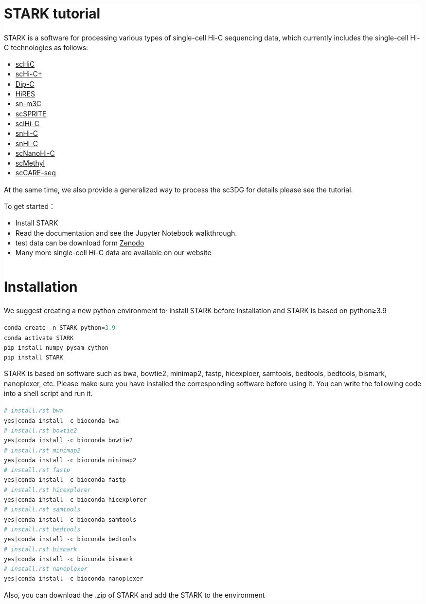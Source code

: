 # STARK tutorial

STARK is a  software for processing various types of single-cell Hi-C sequencing data, which currently includes the  single-cell Hi-C technologies as follows:

- <a href='#1schi-c'>scHiC<a>
- [scHi-C+](#2schi-c)
- [Dip-C](#3dip-c)
- [HiRES](#4hires)
- [sn-m3C](#5sn-m3c)
- [scSPRITE](#6scsprite)
- [sciHi-C](#7scihi-c)
- [snHi-C](#8snhi-c)
- [snHi-C](#9snhi-c)
- [scNanoHi-C](#10scnanohi-c)
- [scMethyl](#11scmethyl)
- [scCARE-seq](#12sccare-seq)

At the same time, we also provide a generalized way to process the sc3DG for details please see the tutorial.

To get started：
- Install STARK
- Read the documentation and see the Jupyter Notebook walkthrough.
- test data can be download form [Zenodo](https://zenodo.org/records/10426561/files/tutorial.tar.gz)
- Many more single-cell Hi-C data are available on our website

# Installation


We suggest creating a new python environment to· install STARK before installation and STARK is based on python≥3.9

```python
conda create -n STARK python=3.9 
conda activate STARK
pip install numpy pysam cython
pip install STARK
```

STARK is based on software such as bwa, bowtie2, minimap2, fastp, hicexploer, samtools, bedtools, bedtools, bismark, nanoplexer, etc. Please make sure you have installed the corresponding software before using it. You can write the following code into a shell script and run it.

```python
# install.rst bwa
yes|conda install -c bioconda bwa
# install.rst bowtie2
yes|conda install -c bioconda bowtie2
# install.rst minimap2
yes|conda install -c bioconda minimap2
# install.rst fastp
yes|conda install -c bioconda fastp
# install.rst hicexplorer
yes|conda install -c bioconda hicexplorer
# install.rst samtools
yes|conda install -c bioconda samtools
# install.rst bedtools
yes|conda install -c bioconda bedtools
# install.rst bismark
yes|conda install -c bioconda bismark
# install.rst nanoplexer
yes|conda install -c bioconda nanoplexer
```
Also, you can download the .zip of STARK and add the STARK to the environment